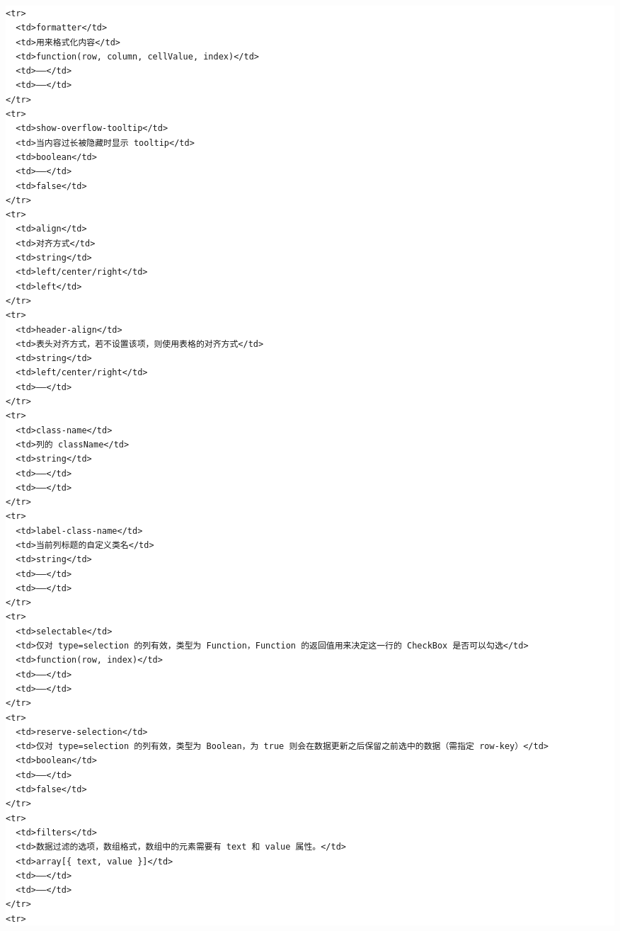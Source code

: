     <tr>
      <td>formatter</td>
      <td>用来格式化内容</td>
      <td>function(row, column, cellValue, index)</td>
      <td>——</td>
      <td>——</td>
    </tr>
    <tr>
      <td>show-overflow-tooltip</td>
      <td>当内容过长被隐藏时显示 tooltip</td>
      <td>boolean</td>
      <td>——</td>
      <td>false</td>
    </tr>
    <tr>
      <td>align</td>
      <td>对齐方式</td>
      <td>string</td>
      <td>left/center/right</td>
      <td>left</td>
    </tr>
    <tr>
      <td>header-align</td>
      <td>表头对齐方式，若不设置该项，则使用表格的对齐方式</td>
      <td>string</td>
      <td>left/center/right</td>
      <td>——</td>
    </tr>
    <tr>
      <td>class-name</td>
      <td>列的 className</td>
      <td>string</td>
      <td>——</td>
      <td>——</td>
    </tr>
    <tr>
      <td>label-class-name</td>
      <td>当前列标题的自定义类名</td>
      <td>string</td>
      <td>——</td>
      <td>——</td>
    </tr>
    <tr>
      <td>selectable</td>
      <td>仅对 type=selection 的列有效，类型为 Function，Function 的返回值用来决定这一行的 CheckBox 是否可以勾选</td>
      <td>function(row, index)</td>
      <td>——</td>
      <td>——</td>
    </tr>
    <tr>
      <td>reserve-selection</td>
      <td>仅对 type=selection 的列有效，类型为 Boolean，为 true 则会在数据更新之后保留之前选中的数据（需指定 row-key）</td>
      <td>boolean</td>
      <td>——</td>
      <td>false</td>
    </tr>
    <tr>
      <td>filters</td>
      <td>数据过滤的选项，数组格式，数组中的元素需要有 text 和 value 属性。</td>
      <td>array[{ text, value }]</td>
      <td>——</td>
      <td>——</td>
    </tr>
    <tr>
